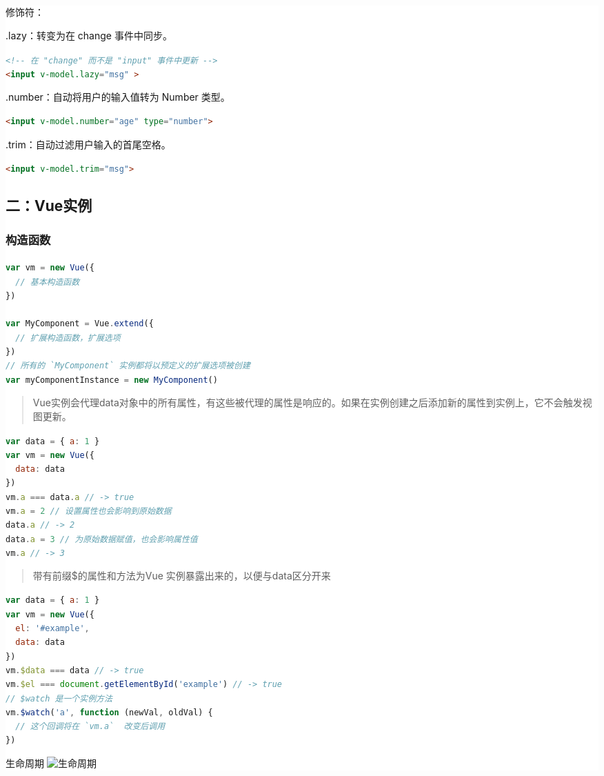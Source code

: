 修饰符：

.lazy：转变为在 change 事件中同步。
```html
<!-- 在 "change" 而不是 "input" 事件中更新 -->
<input v-model.lazy="msg" >
```
.number：自动将用户的输入值转为 Number 类型。
```html
<input v-model.number="age" type="number">
```
.trim：自动过滤用户输入的首尾空格。
```html
<input v-model.trim="msg">
```
 

## 二：Vue实例
### 构造函数
```javascript
var vm = new Vue({
  // 基本构造函数
})

var MyComponent = Vue.extend({
  // 扩展构造函数，扩展选项
})
// 所有的 `MyComponent` 实例都将以预定义的扩展选项被创建
var myComponentInstance = new MyComponent()
```
>Vue实例会代理data对象中的所有属性，有这些被代理的属性是响应的。如果在实例创建之后添加新的属性到实例上，它不会触发视图更新。
```javascript
var data = { a: 1 }
var vm = new Vue({
  data: data
})
vm.a === data.a // -> true
vm.a = 2 // 设置属性也会影响到原始数据
data.a // -> 2
data.a = 3 // 为原始数据赋值，也会影响属性值
vm.a // -> 3
```
>带有前缀$的属性和方法为Vue 实例暴露出来的，以便与data区分开来
```javascript
var data = { a: 1 }
var vm = new Vue({
  el: '#example',
  data: data
})
vm.$data === data // -> true
vm.$el === document.getElementById('example') // -> true
// $watch 是一个实例方法
vm.$watch('a', function (newVal, oldVal) {
  // 这个回调将在 `vm.a`  改变后调用
})
```
生命周期
![生命周期][1]


  [1]: https://cn.vuejs.org/images/lifecycle.png